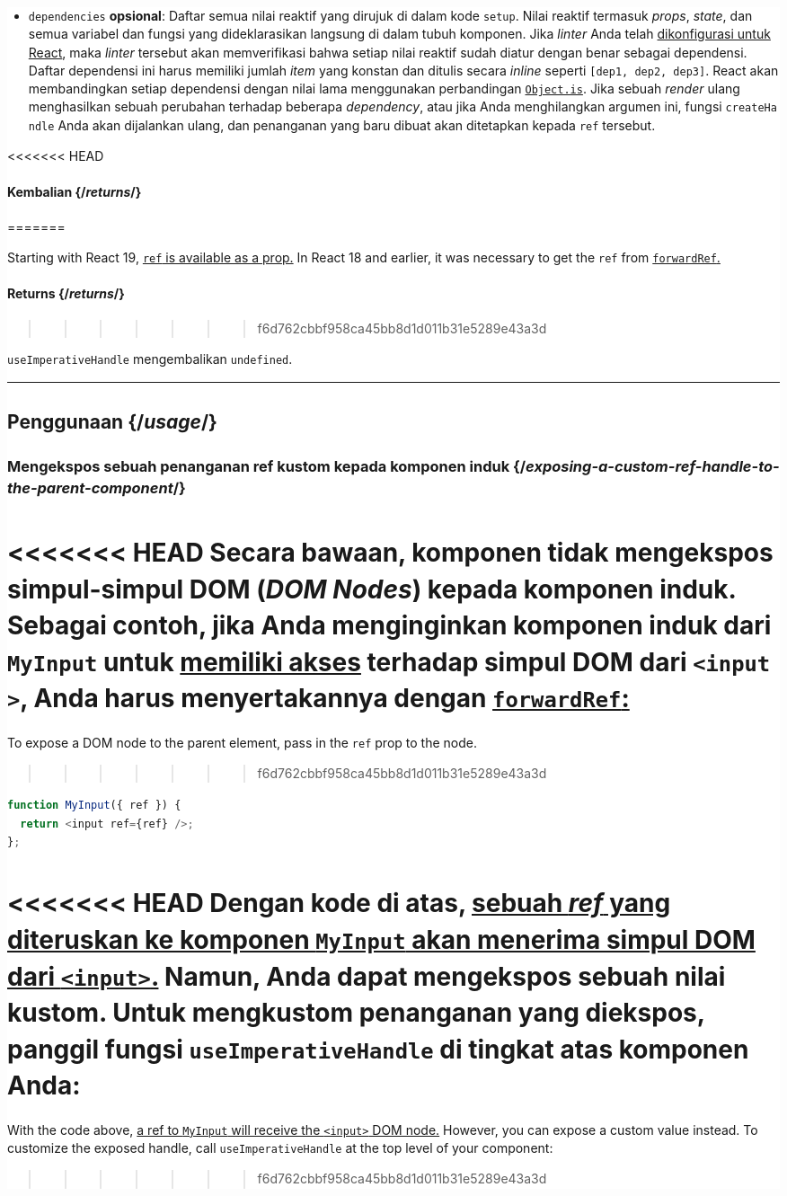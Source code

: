 * `dependencies` **opsional**: Daftar semua nilai reaktif yang dirujuk di dalam kode `setup`. Nilai reaktif termasuk *props*, *state*, dan semua variabel dan fungsi yang dideklarasikan langsung di dalam tubuh komponen. Jika *linter* Anda telah [dikonfigurasi untuk React](/learn/editor-setup#linting), maka *linter* tersebut akan memverifikasi bahwa setiap nilai reaktif sudah diatur dengan benar sebagai dependensi. Daftar dependensi ini harus memiliki jumlah *item* yang konstan dan ditulis secara *inline* seperti `[dep1, dep2, dep3]`. React akan membandingkan setiap dependensi dengan nilai lama menggunakan perbandingan [`Object.is`](https://developer.mozilla.org/en-US/docs/Web/JavaScript/Reference/Global_Objects/Object/is). Jika sebuah *render* ulang menghasilkan sebuah perubahan terhadap beberapa *dependency*, atau jika Anda menghilangkan argumen ini, fungsi `createHandle` Anda akan dijalankan ulang, dan penanganan yang baru dibuat akan ditetapkan kepada `ref` tersebut.

<<<<<<< HEAD
#### Kembalian {/*returns*/}
=======
<Note>

Starting with React 19, [`ref` is available as a prop.](/blog/2024/12/05/react-19#ref-as-a-prop) In React 18 and earlier, it was necessary to get the `ref` from [`forwardRef`.](/reference/react/forwardRef) 

</Note>

#### Returns {/*returns*/}
>>>>>>> f6d762cbbf958ca45bb8d1d011b31e5289e43a3d

`useImperativeHandle` mengembalikan `undefined`.

---

## Penggunaan {/*usage*/}

### Mengekspos sebuah penanganan ref kustom kepada komponen induk {/*exposing-a-custom-ref-handle-to-the-parent-component*/}

<<<<<<< HEAD
Secara bawaan, komponen tidak mengekspos simpul-simpul DOM (*DOM Nodes*) kepada komponen induk. Sebagai contoh, jika Anda menginginkan komponen induk dari `MyInput` untuk [memiliki akses](/learn/manipulating-the-dom-with-refs) terhadap simpul DOM dari `<input>`, Anda harus menyertakannya dengan [`forwardRef`:](/reference/react/forwardRef)
=======
To expose a DOM node to the parent element, pass in the `ref` prop to the node.
>>>>>>> f6d762cbbf958ca45bb8d1d011b31e5289e43a3d

```js {2}
function MyInput({ ref }) {
  return <input ref={ref} />;
};
```

<<<<<<< HEAD
Dengan kode di atas, [sebuah *ref* yang diteruskan ke komponen `MyInput` akan menerima simpul DOM dari `<input>`.](/reference/react/forwardRef#exposing-a-dom-node-to-the-parent-component) Namun, Anda dapat mengekspos sebuah nilai kustom. Untuk mengkustom penanganan yang diekspos, panggil fungsi `useImperativeHandle` di tingkat atas komponen Anda:
=======
With the code above, [a ref to `MyInput` will receive the `<input>` DOM node.](/learn/manipulating-the-dom-with-refs) However, you can expose a custom value instead. To customize the exposed handle, call `useImperativeHandle` at the top level of your component:
>>>>>>> f6d762cbbf958ca45bb8d1d011b31e5289e43a3d
